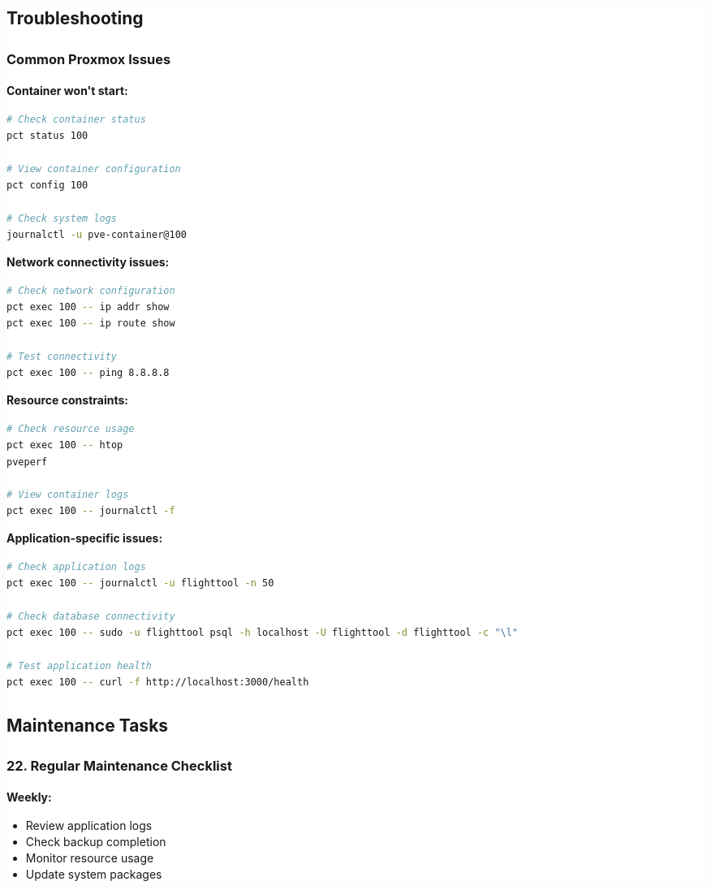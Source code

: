 ## Troubleshooting

### Common Proxmox Issues

**Container won't start:**
```bash
# Check container status
pct status 100

# View container configuration
pct config 100

# Check system logs
journalctl -u pve-container@100
```

**Network connectivity issues:**
```bash
# Check network configuration
pct exec 100 -- ip addr show
pct exec 100 -- ip route show

# Test connectivity
pct exec 100 -- ping 8.8.8.8
```

**Resource constraints:**
```bash
# Check resource usage
pct exec 100 -- htop
pveperf

# View container logs
pct exec 100 -- journalctl -f
```

**Application-specific issues:**
```bash
# Check application logs
pct exec 100 -- journalctl -u flighttool -n 50

# Check database connectivity
pct exec 100 -- sudo -u flighttool psql -h localhost -U flighttool -d flighttool -c "\l"

# Test application health
pct exec 100 -- curl -f http://localhost:3000/health
```

## Maintenance Tasks

### 22. Regular Maintenance Checklist

**Weekly:**
- Review application logs
- Check backup completion
- Monitor resource usage
- Update system packages
